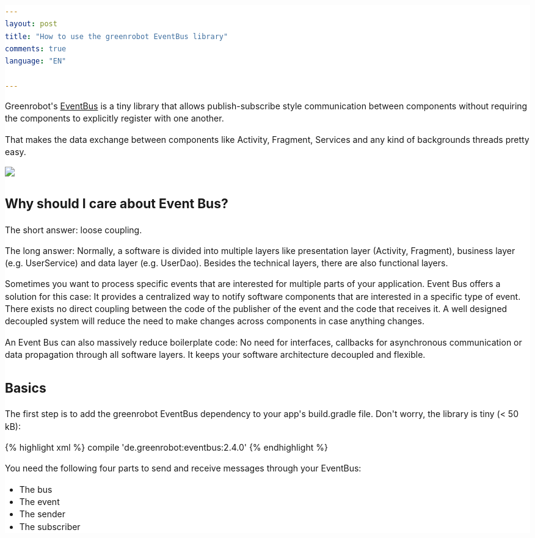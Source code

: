 ```yaml
---
layout: post
title: "How to use the greenrobot EventBus library"
comments: true
language: "EN"

---
```


Greenrobot's <a href="https://github.com/greenrobot/EventBus">EventBus</a> is a tiny library that allows publish-subscribe style communication between components without requiring the components to explicitly register with one another. 

That makes the data exchange between components like Activity, Fragment, Services and any kind of backgrounds threads pretty easy.

<img style="display:block; margin: 0 auto" src="{{ site.url }}/assets/eventbus-greenrobot.jpg">

## Why should I care about Event Bus?

The short answer: loose coupling. 

The long answer: Normally, a software is divided into multiple layers like presentation layer (Activity, Fragment), business layer (e.g. UserService) and data layer (e.g. UserDao). Besides the technical layers, there are also functional layers.

Sometimes you want to process specific events that are interested for multiple parts of your application. Event Bus offers a solution for this case: It provides a centralized way to notify software components that are interested in a specific type of event. There exists no direct coupling between the code of the publisher of the event and the code that receives it. A well designed decoupled system will reduce the need to make changes across components in case anything changes. 

An Event Bus can also massively reduce boilerplate code: No need for interfaces, callbacks for asynchronous communication or data propagation through all software layers. It keeps your software architecture decoupled and flexible.


## Basics

The first step is to add the greenrobot EventBus dependency to your app's build.gradle file. Don't worry, the library is tiny (< 50 kB):

{% highlight xml %}
compile 'de.greenrobot:eventbus:2.4.0'
{% endhighlight %}

You need the following four parts to send and receive messages through your EventBus:

- The bus
- The event
- The sender
- The subscriber

